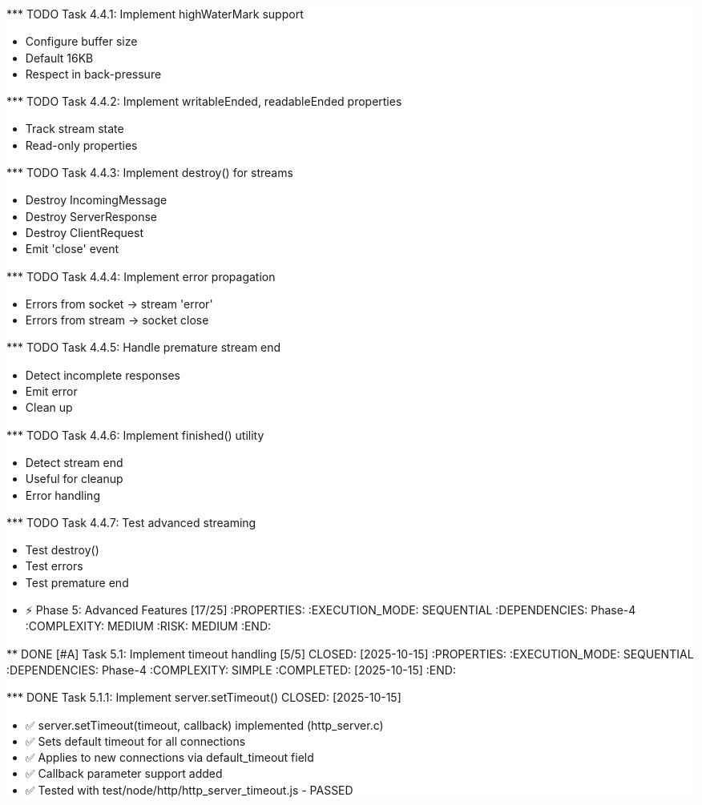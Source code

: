 *** TODO Task 4.4.1: Implement highWaterMark support
- Configure buffer size
- Default 16KB
- Respect in back-pressure

*** TODO Task 4.4.2: Implement writableEnded, readableEnded properties
- Track stream state
- Read-only properties

*** TODO Task 4.4.3: Implement destroy() for streams
- Destroy IncomingMessage
- Destroy ServerResponse
- Destroy ClientRequest
- Emit 'close' event

*** TODO Task 4.4.4: Implement error propagation
- Errors from socket → stream 'error'
- Errors from stream → socket close

*** TODO Task 4.4.5: Handle premature stream end
- Detect incomplete responses
- Emit error
- Clean up

*** TODO Task 4.4.6: Implement finished() utility
- Detect stream end
- Useful for cleanup
- Error handling

*** TODO Task 4.4.7: Test advanced streaming
- Test destroy()
- Test errors
- Test premature end

* ⚡ Phase 5: Advanced Features [17/25]
:PROPERTIES:
:EXECUTION_MODE: SEQUENTIAL
:DEPENDENCIES: Phase-4
:COMPLEXITY: MEDIUM
:RISK: MEDIUM
:END:

** DONE [#A] Task 5.1: Implement timeout handling [5/5]
CLOSED: [2025-10-15]
:PROPERTIES:
:EXECUTION_MODE: SEQUENTIAL
:DEPENDENCIES: Phase-4
:COMPLEXITY: SIMPLE
:COMPLETED: [2025-10-15]
:END:

*** DONE Task 5.1.1: Implement server.setTimeout()
CLOSED: [2025-10-15]
- ✅ server.setTimeout(timeout, callback) implemented (http_server.c)
- ✅ Sets default timeout for all connections
- ✅ Applies to new connections via default_timeout field
- ✅ Callback parameter support added
- ✅ Tested with test/node/http/http_server_timeout.js - PASSED
